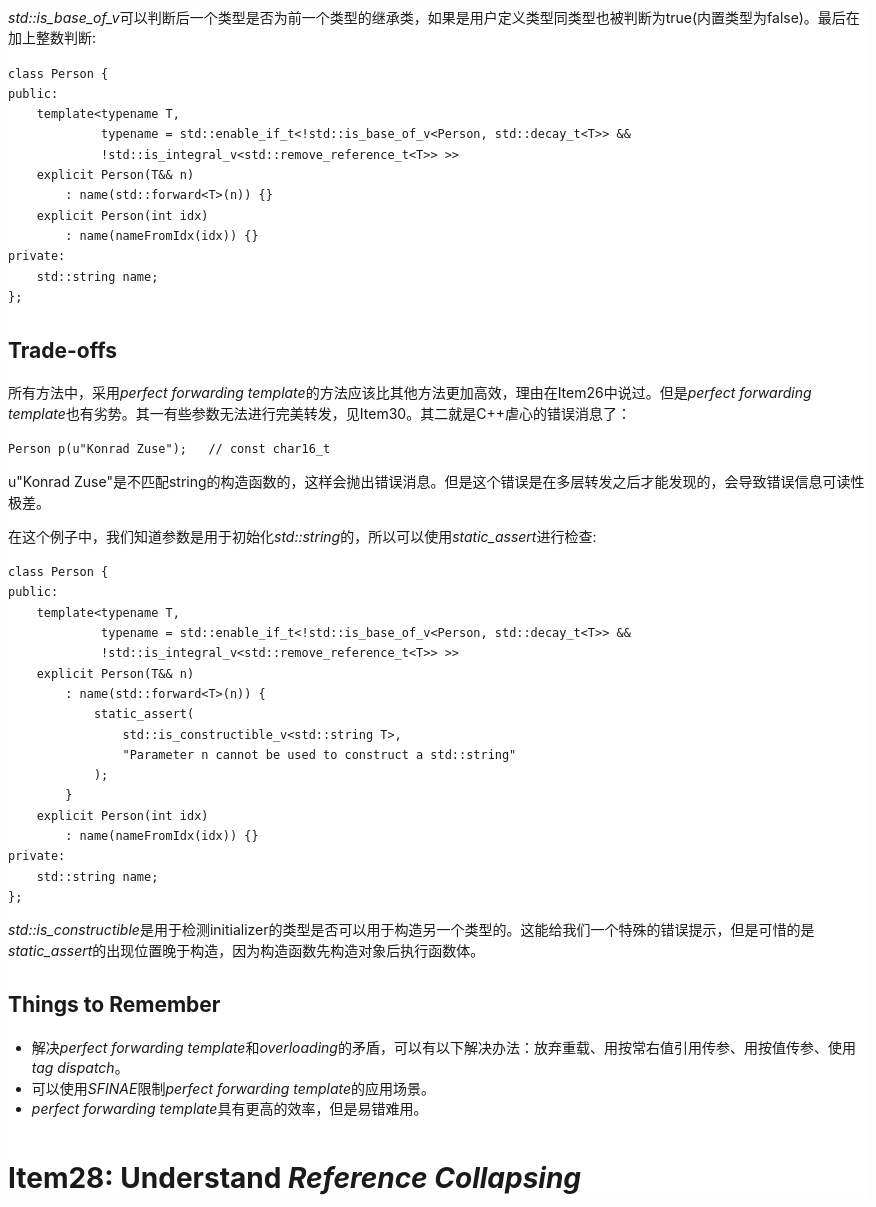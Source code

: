 *std::is_base_of_v*可以判断后一个类型是否为前一个类型的继承类，如果是用户定义类型同类型也被判断为true(内置类型为false)。最后在加上整数判断:

    class Person {
    public:
        template<typename T, 
                 typename = std::enable_if_t<!std::is_base_of_v<Person, std::decay_t<T>> &&
                 !std::is_integral_v<std::remove_reference_t<T>> >>
        explicit Person(T&& n)
            : name(std::forward<T>(n)) {}
        explicit Person(int idx)
            : name(nameFromIdx(idx)) {}
    private:
        std::string name;
    };       

## Trade-offs

所有方法中，采用*perfect forwarding template*的方法应该比其他方法更加高效，理由在Item26中说过。但是*perfect forwarding template*也有劣势。其一有些参数无法进行完美转发，见Item30。其二就是C++虐心的错误消息了：

    Person p(u"Konrad Zuse");   // const char16_t

u"Konrad Zuse"是不匹配string的构造函数的，这样会抛出错误消息。但是这个错误是在多层转发之后才能发现的，会导致错误信息可读性极差。

在这个例子中，我们知道参数是用于初始化*std::string*的，所以可以使用*static_assert*进行检查:

    class Person {
    public:
        template<typename T, 
                 typename = std::enable_if_t<!std::is_base_of_v<Person, std::decay_t<T>> &&
                 !std::is_integral_v<std::remove_reference_t<T>> >>
        explicit Person(T&& n)
            : name(std::forward<T>(n)) {
                static_assert(
                    std::is_constructible_v<std::string T>,
                    "Parameter n cannot be used to construct a std::string"
                );
            }
        explicit Person(int idx)
            : name(nameFromIdx(idx)) {}
    private:
        std::string name;
    };

*std::is_constructible*是用于检测initializer的类型是否可以用于构造另一个类型的。这能给我们一个特殊的错误提示，但是可惜的是*static_assert*的出现位置晚于构造，因为构造函数先构造对象后执行函数体。

## Things to Remember

- 解决*perfect forwarding template*和*overloading*的矛盾，可以有以下解决办法：放弃重载、用按常右值引用传参、用按值传参、使用*tag dispatch*。
- 可以使用*SFINAE*限制*perfect forwarding template*的应用场景。
- *perfect forwarding template*具有更高的效率，但是易错难用。

# Item28: Understand *Reference Collapsing*

